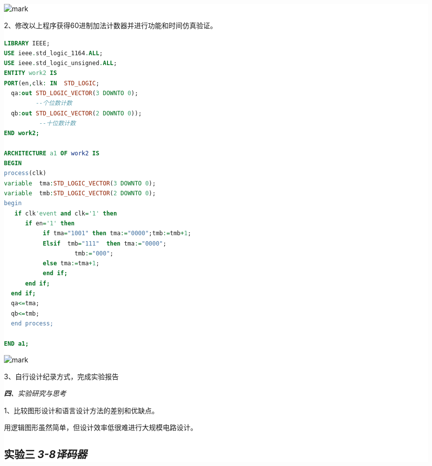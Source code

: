 ![mark](http://mally.oss-cn-qingdao.aliyuncs.com/PicGo上传的图片/20200611/122620312.png)



2、修改以上程序获得60进制加法计数器并进行功能和时间仿真验证。

```vhdl
LIBRARY IEEE;
USE ieee.std_logic_1164.ALL;
USE ieee.std_logic_unsigned.ALL;
ENTITY work2 IS
PORT(en,clk: IN  STD_LOGIC;
  qa:out STD_LOGIC_VECTOR(3 DOWNTO 0); 
         --个位数计数
  qb:out STD_LOGIC_VECTOR(2 DOWNTO 0));
          --十位数计数
END work2;

ARCHITECTURE a1 OF work2 IS
BEGIN
process(clk)
variable  tma:STD_LOGIC_VECTOR(3 DOWNTO 0);
variable  tmb:STD_LOGIC_VECTOR(2 DOWNTO 0);
begin
   if clk'event and clk='1' then
      if en='1' then
           if tma="1001" then tma:="0000";tmb:=tmb+1;
           Elsif  tmb="111"  then tma:="0000";
                    tmb:="000";
           else tma:=tma+1;
           end if;
      end if; 
  end if;  
  qa<=tma;
  qb<=tmb; 
  end process;  
 
END a1;  
```

![mark](http://mally.oss-cn-qingdao.aliyuncs.com/PicGo上传的图片/20200611/123832546.png)

3、自行设计纪录方式，完成实验报告

***四**、实验研究与思考*

1、比较图形设计和语言设计方法的差别和优缺点。

用逻辑图形虽然简单，但设计效率低很难进行大规模电路设计。





## 实验三 *3-8译码器*
